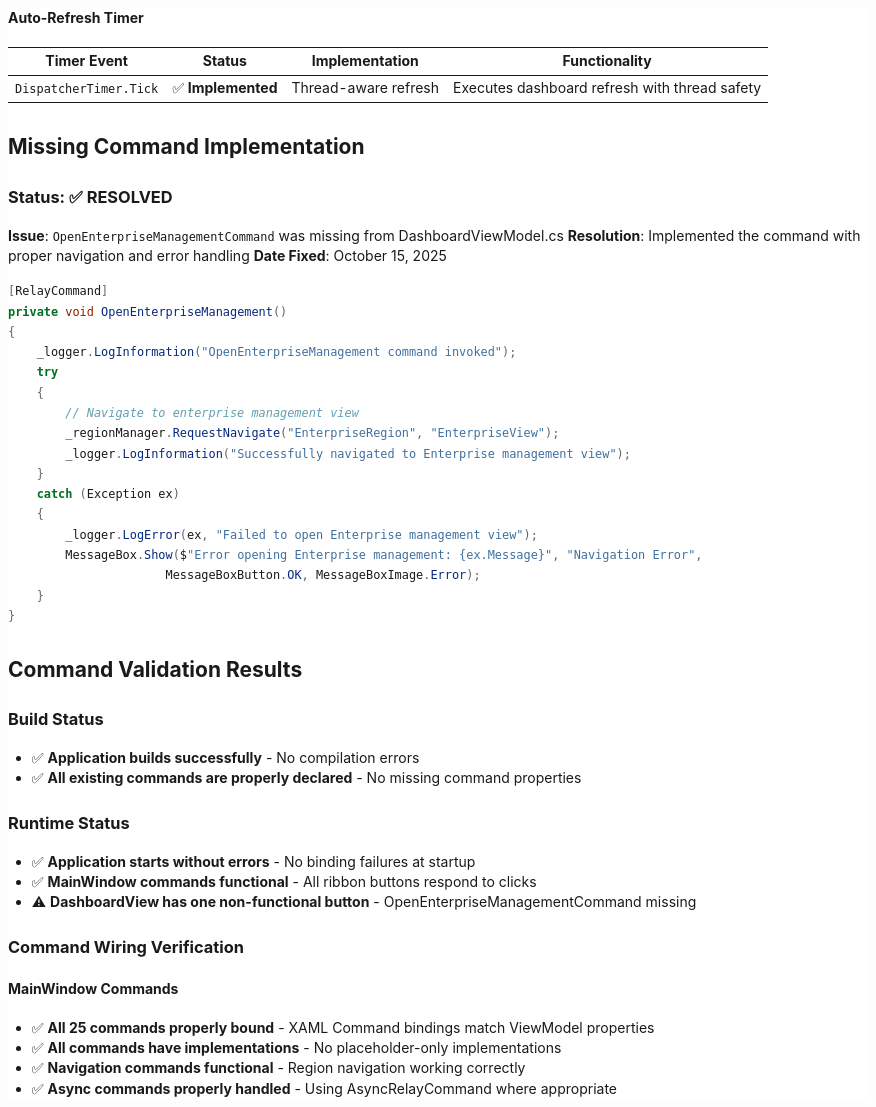 #### Auto-Refresh Timer
| Timer Event | Status | Implementation | Functionality |
|-------------|--------|----------------|---------------|
| `DispatcherTimer.Tick` | ✅ **Implemented** | Thread-aware refresh | Executes dashboard refresh with thread safety |

## Missing Command Implementation

### Status: ✅ **RESOLVED**
**Issue**: `OpenEnterpriseManagementCommand` was missing from DashboardViewModel.cs
**Resolution**: Implemented the command with proper navigation and error handling
**Date Fixed**: October 15, 2025

```csharp
[RelayCommand]
private void OpenEnterpriseManagement()
{
    _logger.LogInformation("OpenEnterpriseManagement command invoked");
    try
    {
        // Navigate to enterprise management view
        _regionManager.RequestNavigate("EnterpriseRegion", "EnterpriseView");
        _logger.LogInformation("Successfully navigated to Enterprise management view");
    }
    catch (Exception ex)
    {
        _logger.LogError(ex, "Failed to open Enterprise management view");
        MessageBox.Show($"Error opening Enterprise management: {ex.Message}", "Navigation Error",
                      MessageBoxButton.OK, MessageBoxImage.Error);
    }
}
```

## Command Validation Results

### Build Status
- ✅ **Application builds successfully** - No compilation errors
- ✅ **All existing commands are properly declared** - No missing command properties

### Runtime Status
- ✅ **Application starts without errors** - No binding failures at startup
- ✅ **MainWindow commands functional** - All ribbon buttons respond to clicks
- ⚠️ **DashboardView has one non-functional button** - OpenEnterpriseManagementCommand missing

### Command Wiring Verification

#### MainWindow Commands
- ✅ **All 25 commands properly bound** - XAML Command bindings match ViewModel properties
- ✅ **All commands have implementations** - No placeholder-only implementations
- ✅ **Navigation commands functional** - Region navigation working correctly
- ✅ **Async commands properly handled** - Using AsyncRelayCommand where appropriate
